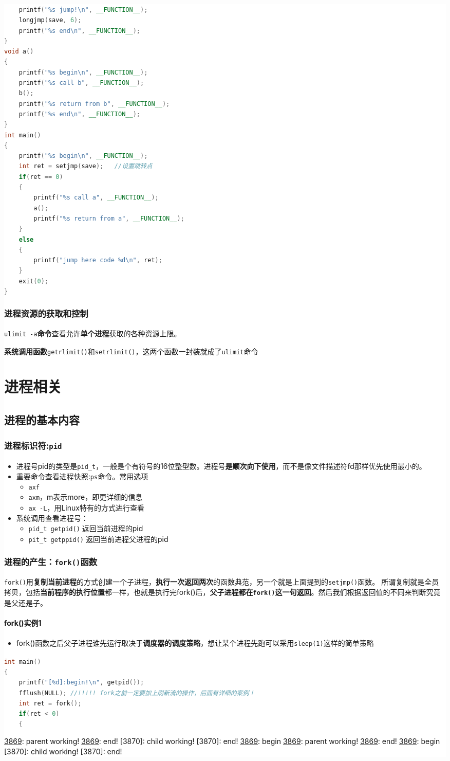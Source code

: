 ```cpp
	printf("%s jump!\n", __FUNCTION__);
	longjmp(save, 6);
	printf("%s end\n", __FUNCTION__);
}
void a()
{
	printf("%s begin\n", __FUNCTION__);
	printf("%s call b", __FUNCTION__);
	b();
	printf("%s return from b", __FUNCTION__);
	printf("%s end\n", __FUNCTION__);
}
int main()
{
	printf("%s begin\n", __FUNCTION__);
	int ret = setjmp(save);   //设置跳转点
	if(ret == 0)
	{
		printf("%s call a", __FUNCTION__);
		a();
		printf("%s return from a", __FUNCTION__);
	}
	else
	{
		printf("jump here code %d\n", ret);
	}
	exit(0);
}
```
### 进程资源的获取和控制
`ulimit -a`**命令**查看允许**单个进程**获取的各种资源上限。

**系统调用函数**`getrlimit()`和`setrlimit()`，这两个函数一封装就成了`ulimit`命令


# 进程相关
## 进程的基本内容
### 进程标识符:`pid`
* 进程号pid的类型是`pid_t`，一般是个有符号的16位整型数。进程号**是顺次向下使用**，而不是像文件描述符fd那样优先使用最小的。
* 重要命令查看进程快照:`ps`命令。常用选项
	* `axf`
	* `axm`，m表示more，即更详细的信息
	* `ax -L`，用Linux特有的方式进行查看
* 系统调用查看进程号：
	* `pid_t getpid()` 返回当前进程的pid
	* `pit_t getppid()`  返回当前进程父进程的pid
### 进程的产生：`fork()`函数
`fork()`用**复制当前进程**的方式创建一个子进程，**执行一次返回两次**的函数典范，另一个就是上面提到的`setjmp()`函数。
所谓复制就是全员拷贝，包括**当前程序的执行位置**都一样，也就是执行完fork()后，**父子进程都在`fork()`这一句返回**。然后我们根据返回值的不同来判断究竟是父还是子。
#### fork()实例1
* fork()函数之后父子进程谁先运行取决于**调度器的调度策略**，想让某个进程先跑可以采用`sleep(1)`这样的简单策略
```cpp
int main()
{
	printf("[%d]:begin!\n", getpid());
	fflush(NULL); //!!!!! fork之前一定要加上刷新流的操作，后面有详细的案例！
	int ret = fork();
	if(ret < 0)
	{
```

[3869]: begin
[3869]: parent working!
[3869]: end!
[3870]: child working!
[3870]: end!
[3869]: begin
[3869]: parent working!
[3869]: end!
[3869]: begin
[3870]: child working!
[3870]: end!